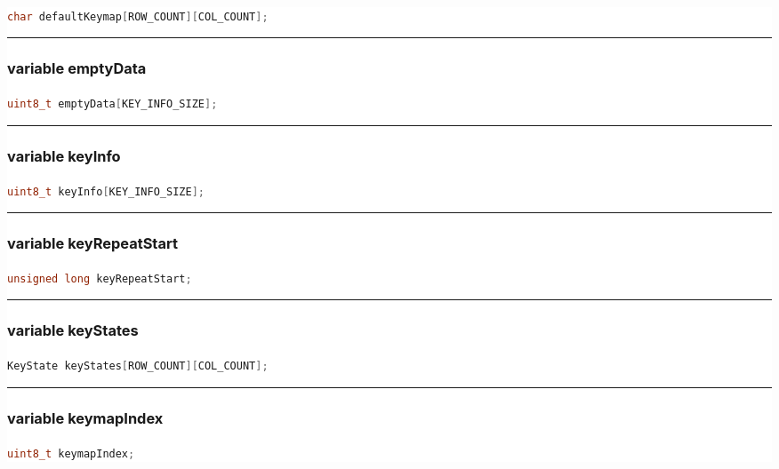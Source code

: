 ```C++
char defaultKeymap[ROW_COUNT][COL_COUNT];
```




<hr>



### variable emptyData 

```C++
uint8_t emptyData[KEY_INFO_SIZE];
```




<hr>



### variable keyInfo 

```C++
uint8_t keyInfo[KEY_INFO_SIZE];
```




<hr>



### variable keyRepeatStart 

```C++
unsigned long keyRepeatStart;
```




<hr>



### variable keyStates 

```C++
KeyState keyStates[ROW_COUNT][COL_COUNT];
```




<hr>



### variable keymapIndex 

```C++
uint8_t keymapIndex;
```
